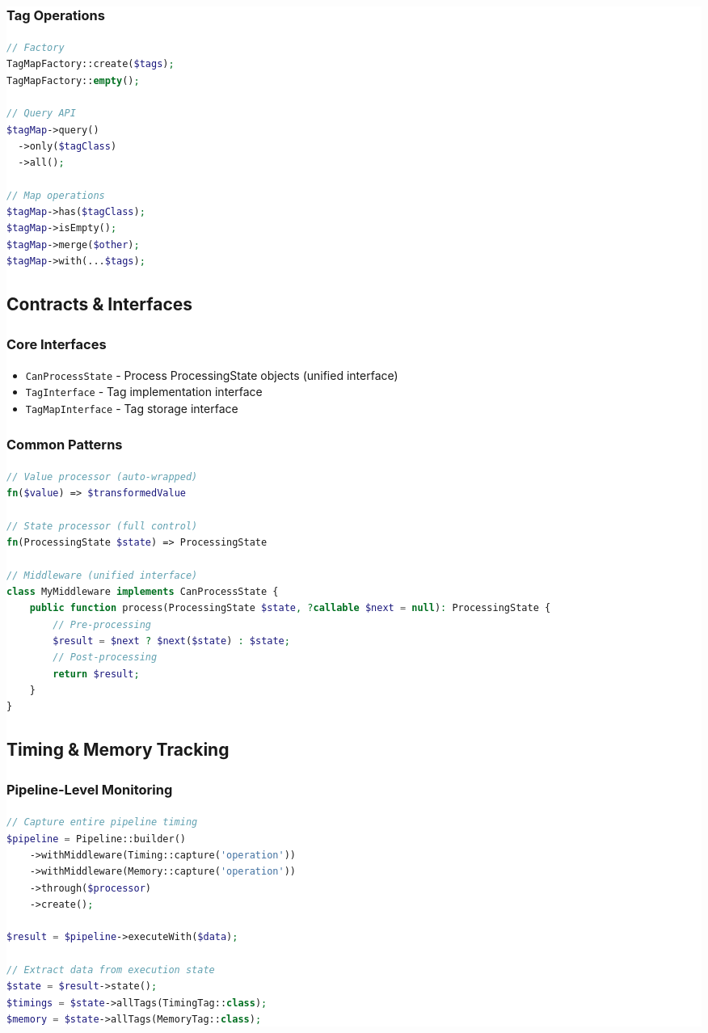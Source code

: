 ### Tag Operations
```php
// Factory
TagMapFactory::create($tags);
TagMapFactory::empty();

// Query API
$tagMap->query()
  ->only($tagClass)
  ->all();

// Map operations
$tagMap->has($tagClass);
$tagMap->isEmpty();
$tagMap->merge($other);
$tagMap->with(...$tags);
```

## Contracts & Interfaces

### Core Interfaces
- `CanProcessState` - Process ProcessingState objects (unified interface)
- `TagInterface` - Tag implementation interface
- `TagMapInterface` - Tag storage interface

### Common Patterns
```php
// Value processor (auto-wrapped)
fn($value) => $transformedValue

// State processor (full control)
fn(ProcessingState $state) => ProcessingState

// Middleware (unified interface)
class MyMiddleware implements CanProcessState {
    public function process(ProcessingState $state, ?callable $next = null): ProcessingState {
        // Pre-processing
        $result = $next ? $next($state) : $state;
        // Post-processing
        return $result;
    }
}
```

## Timing & Memory Tracking

### Pipeline-Level Monitoring
```php
// Capture entire pipeline timing
$pipeline = Pipeline::builder()
    ->withMiddleware(Timing::capture('operation'))
    ->withMiddleware(Memory::capture('operation'))
    ->through($processor)
    ->create();

$result = $pipeline->executeWith($data);

// Extract data from execution state
$state = $result->state();
$timings = $state->allTags(TimingTag::class);
$memory = $state->allTags(MemoryTag::class);
```